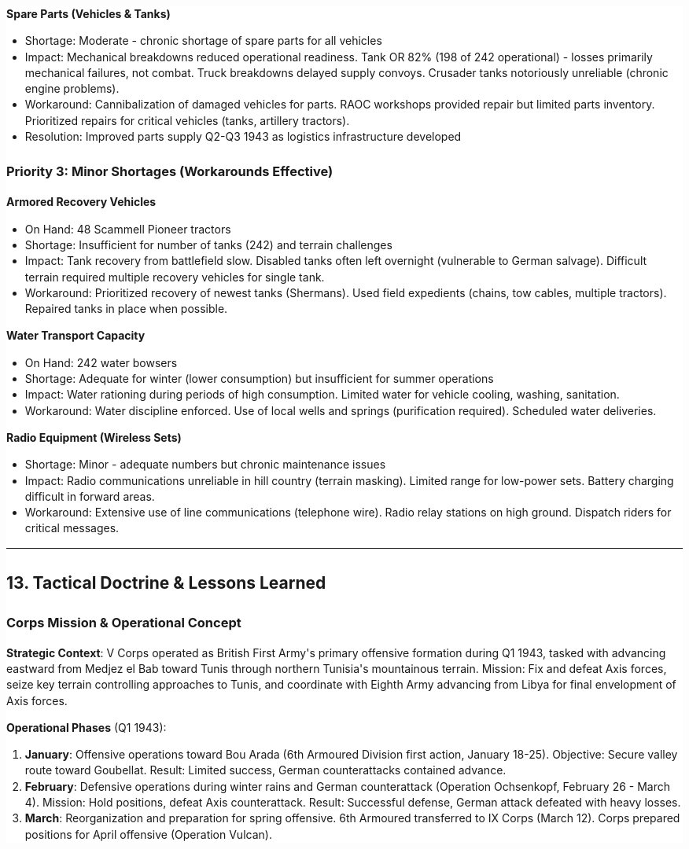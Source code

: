 **Spare Parts (Vehicles & Tanks)**
- Shortage: Moderate - chronic shortage of spare parts for all vehicles
- Impact: Mechanical breakdowns reduced operational readiness. Tank OR 82% (198 of 242 operational) - losses primarily mechanical failures, not combat. Truck breakdowns delayed supply convoys. Crusader tanks notoriously unreliable (chronic engine problems).
- Workaround: Cannibalization of damaged vehicles for parts. RAOC workshops provided repair but limited parts inventory. Prioritized repairs for critical vehicles (tanks, artillery tractors).
- Resolution: Improved parts supply Q2-Q3 1943 as logistics infrastructure developed

### Priority 3: Minor Shortages (Workarounds Effective)

**Armored Recovery Vehicles**
- On Hand: 48 Scammell Pioneer tractors
- Shortage: Insufficient for number of tanks (242) and terrain challenges
- Impact: Tank recovery from battlefield slow. Disabled tanks often left overnight (vulnerable to German salvage). Difficult terrain required multiple recovery vehicles for single tank.
- Workaround: Prioritized recovery of newest tanks (Shermans). Used field expedients (chains, tow cables, multiple tractors). Repaired tanks in place when possible.

**Water Transport Capacity**
- On Hand: 242 water bowsers
- Shortage: Adequate for winter (lower consumption) but insufficient for summer operations
- Impact: Water rationing during periods of high consumption. Limited water for vehicle cooling, washing, sanitation.
- Workaround: Water discipline enforced. Use of local wells and springs (purification required). Scheduled water deliveries.

**Radio Equipment (Wireless Sets)**
- Shortage: Minor - adequate numbers but chronic maintenance issues
- Impact: Radio communications unreliable in hill country (terrain masking). Limited range for low-power sets. Battery charging difficult in forward areas.
- Workaround: Extensive use of line communications (telephone wire). Radio relay stations on high ground. Dispatch riders for critical messages.

---

## 13. Tactical Doctrine & Lessons Learned

### Corps Mission & Operational Concept

**Strategic Context**: V Corps operated as British First Army's primary offensive formation during Q1 1943, tasked with advancing eastward from Medjez el Bab toward Tunis through northern Tunisia's mountainous terrain. Mission: Fix and defeat Axis forces, seize key terrain controlling approaches to Tunis, and coordinate with Eighth Army advancing from Libya for final envelopment of Axis forces.

**Operational Phases** (Q1 1943):
1. **January**: Offensive operations toward Bou Arada (6th Armoured Division first action, January 18-25). Objective: Secure valley route toward Goubellat. Result: Limited success, German counterattacks contained advance.
2. **February**: Defensive operations during winter rains and German counterattack (Operation Ochsenkopf, February 26 - March 4). Mission: Hold positions, defeat Axis counterattack. Result: Successful defense, German attack defeated with heavy losses.
3. **March**: Reorganization and preparation for spring offensive. 6th Armoured transferred to IX Corps (March 12). Corps prepared positions for April offensive (Operation Vulcan).

